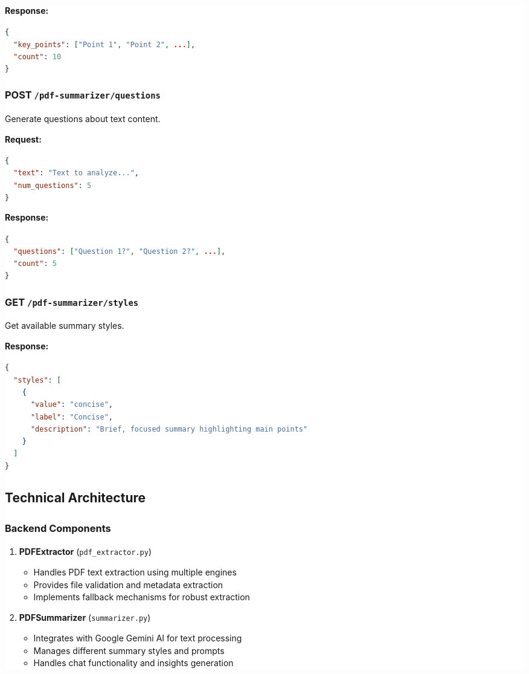 **Response:**
```json
{
  "key_points": ["Point 1", "Point 2", ...],
  "count": 10
}
```

### POST `/pdf-summarizer/questions`
Generate questions about text content.

**Request:**
```json
{
  "text": "Text to analyze...",
  "num_questions": 5
}
```

**Response:**
```json
{
  "questions": ["Question 1?", "Question 2?", ...],
  "count": 5
}
```

### GET `/pdf-summarizer/styles`
Get available summary styles.

**Response:**
```json
{
  "styles": [
    {
      "value": "concise",
      "label": "Concise",
      "description": "Brief, focused summary highlighting main points"
    }
  ]
}
```

## Technical Architecture

### Backend Components

1. **PDFExtractor** (`pdf_extractor.py`)
   - Handles PDF text extraction using multiple engines
   - Provides file validation and metadata extraction
   - Implements fallback mechanisms for robust extraction

2. **PDFSummarizer** (`summarizer.py`)
   - Integrates with Google Gemini AI for text processing
   - Manages different summary styles and prompts
   - Handles chat functionality and insights generation
